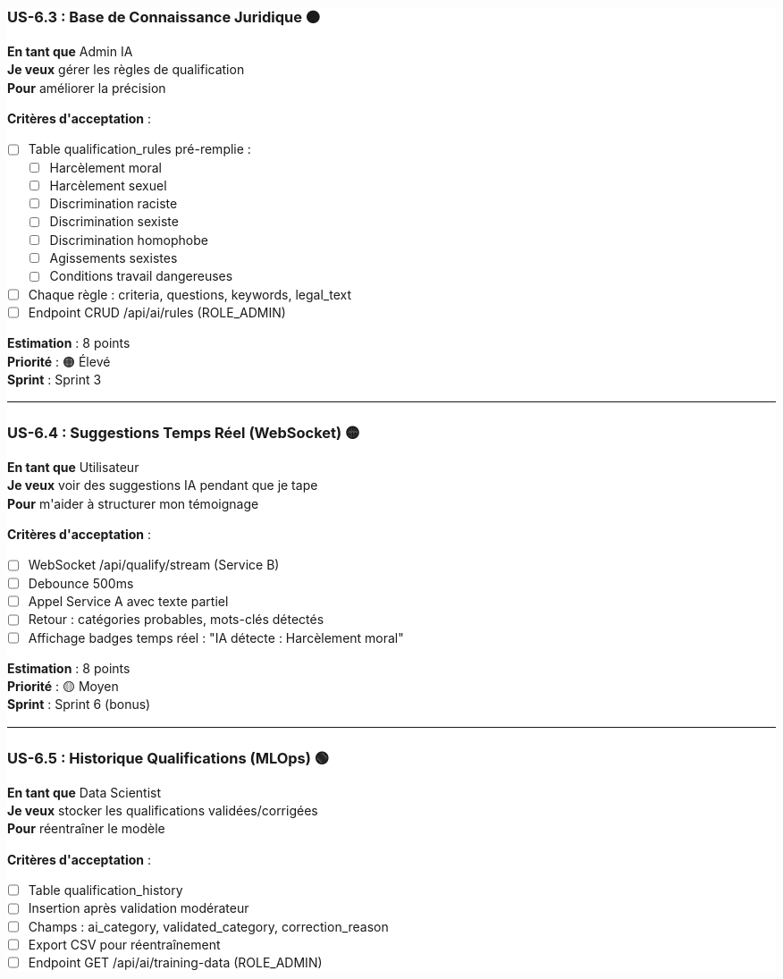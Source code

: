 
### US-6.3 : Base de Connaissance Juridique 🟠

**En tant que** Admin IA  
**Je veux** gérer les règles de qualification  
**Pour** améliorer la précision

**Critères d'acceptation** :
- [ ] Table qualification_rules pré-remplie :
    - [ ] Harcèlement moral
    - [ ] Harcèlement sexuel
    - [ ] Discrimination raciste
    - [ ] Discrimination sexiste
    - [ ] Discrimination homophobe
    - [ ] Agissements sexistes
    - [ ] Conditions travail dangereuses
- [ ] Chaque règle : criteria, questions, keywords, legal_text
- [ ] Endpoint CRUD /api/ai/rules (ROLE_ADMIN)

**Estimation** : 8 points  
**Priorité** : 🟠 Élevé  
**Sprint** : Sprint 3

---

### US-6.4 : Suggestions Temps Réel (WebSocket) 🟡

**En tant que** Utilisateur  
**Je veux** voir des suggestions IA pendant que je tape  
**Pour** m'aider à structurer mon témoignage

**Critères d'acceptation** :
- [ ] WebSocket /api/qualify/stream (Service B)
- [ ] Debounce 500ms
- [ ] Appel Service A avec texte partiel
- [ ] Retour : catégories probables, mots-clés détectés
- [ ] Affichage badges temps réel : "IA détecte : Harcèlement moral"

**Estimation** : 8 points  
**Priorité** : 🟡 Moyen  
**Sprint** : Sprint 6 (bonus)

---

### US-6.5 : Historique Qualifications (MLOps) 🟢

**En tant que** Data Scientist  
**Je veux** stocker les qualifications validées/corrigées  
**Pour** réentraîner le modèle

**Critères d'acceptation** :
- [ ] Table qualification_history
- [ ] Insertion après validation modérateur
- [ ] Champs : ai_category, validated_category, correction_reason
- [ ] Export CSV pour réentraînement
- [ ] Endpoint GET /api/ai/training-data (ROLE_ADMIN)

